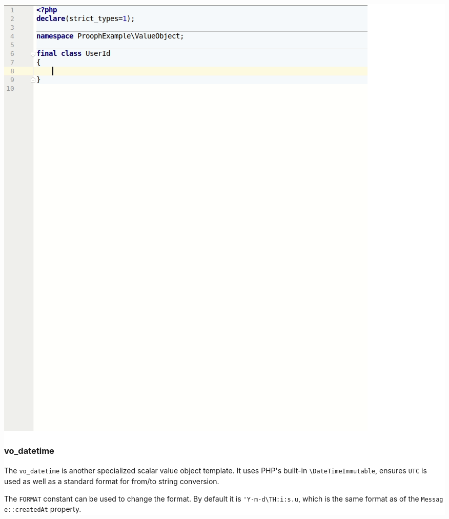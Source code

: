 ![Value Object Template vo_uuid](img/VO/vo_uuid.gif)

### vo_datetime

The `vo_datetime` is another specialized scalar value object template. It uses PHP's built-in `\DateTimeImmutable`, ensures 
`UTC` is used as well as a standard format for from/to string conversion.

The `FORMAT` constant can be used to change the format. By default it is `'Y-m-d\TH:i:s.u`, which is the same format as of the `Message::createdAt` property.
